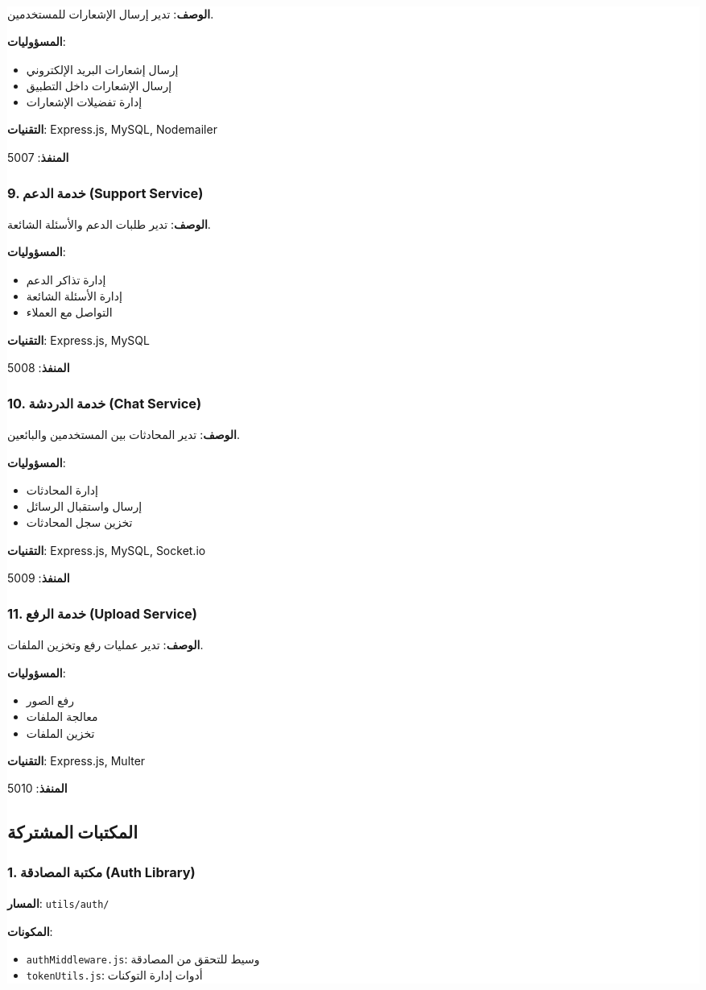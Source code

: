 **الوصف**: تدير إرسال الإشعارات للمستخدمين.

**المسؤوليات**:
- إرسال إشعارات البريد الإلكتروني
- إرسال الإشعارات داخل التطبيق
- إدارة تفضيلات الإشعارات

**التقنيات**: Express.js, MySQL, Nodemailer

**المنفذ**: 5007

### 9. خدمة الدعم (Support Service)

**الوصف**: تدير طلبات الدعم والأسئلة الشائعة.

**المسؤوليات**:
- إدارة تذاكر الدعم
- إدارة الأسئلة الشائعة
- التواصل مع العملاء

**التقنيات**: Express.js, MySQL

**المنفذ**: 5008

### 10. خدمة الدردشة (Chat Service)

**الوصف**: تدير المحادثات بين المستخدمين والبائعين.

**المسؤوليات**:
- إدارة المحادثات
- إرسال واستقبال الرسائل
- تخزين سجل المحادثات

**التقنيات**: Express.js, MySQL, Socket.io

**المنفذ**: 5009

### 11. خدمة الرفع (Upload Service)

**الوصف**: تدير عمليات رفع وتخزين الملفات.

**المسؤوليات**:
- رفع الصور
- معالجة الملفات
- تخزين الملفات

**التقنيات**: Express.js, Multer

**المنفذ**: 5010

## المكتبات المشتركة

### 1. مكتبة المصادقة (Auth Library)

**المسار**: `utils/auth/`

**المكونات**:
- `authMiddleware.js`: وسيط للتحقق من المصادقة
- `tokenUtils.js`: أدوات إدارة التوكنات
